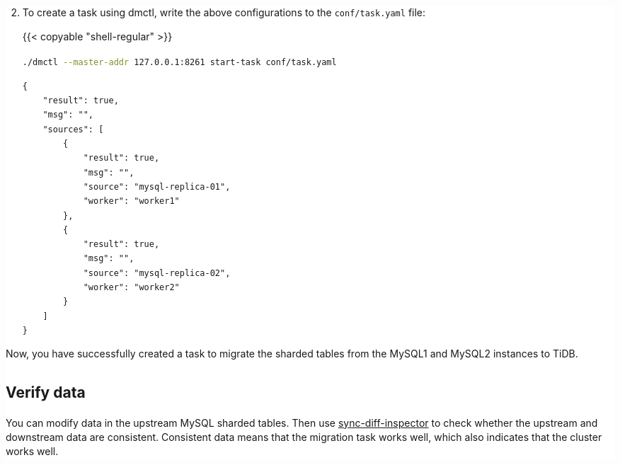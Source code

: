 2. To create a task using dmctl, write the above configurations to the `conf/task.yaml` file:

    {{< copyable "shell-regular" >}}

    ```bash
    ./dmctl --master-addr 127.0.0.1:8261 start-task conf/task.yaml
    ```

    ```
    {
        "result": true,
        "msg": "",
        "sources": [
            {
                "result": true,
                "msg": "",
                "source": "mysql-replica-01",
                "worker": "worker1"
            },
            {
                "result": true,
                "msg": "",
                "source": "mysql-replica-02",
                "worker": "worker2"
            }
        ]
    }
    ```

Now, you have successfully created a task to migrate the sharded tables from the MySQL1 and MySQL2 instances to TiDB.

## Verify data

You can modify data in the upstream MySQL sharded tables. Then use [sync-diff-inspector](/sync-diff-inspector/shard-diff.md) to check whether the upstream and downstream data are consistent. Consistent data means that the migration task works well, which also indicates that the cluster works well.
